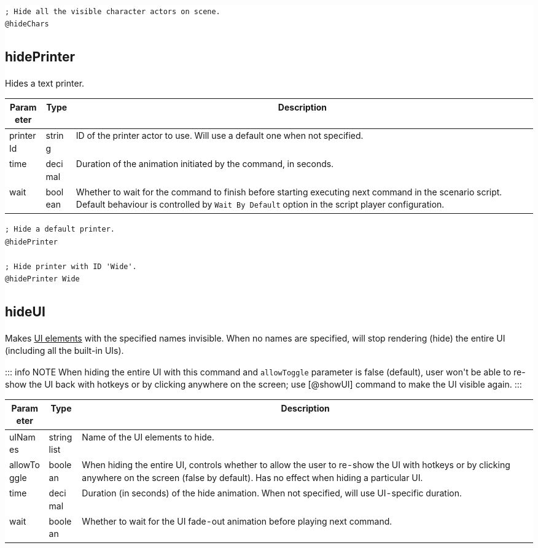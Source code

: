 </div>

```nani
; Hide all the visible character actors on scene.
@hideChars
```

## hidePrinter

Hides a text printer.

<div class="config-table">

| Parameter | Type | Description |
| --- | --- | --- |
| <span class="command-param-nameless" title="Nameless parameter: value should be specified after the command identifier without specifying parameter ID">printerId</span> | string | ID of the printer actor to use. Will use a default one when not specified. |
| time | decimal | Duration of the animation initiated by the command, in seconds. |
| wait | boolean | Whether to wait for the command to finish before starting executing next command in the scenario script. Default behaviour is controlled by `Wait By Default` option in the script player configuration. |

</div>

```nani
; Hide a default printer.
@hidePrinter

; Hide printer with ID 'Wide'.
@hidePrinter Wide
```

## hideUI

Makes [UI elements](/guide/user-interface#ui-customization) with the specified names invisible. When no names are specified, will stop rendering (hide) the entire UI (including all the built-in UIs).

::: info NOTE
When hiding the entire UI with this command and `allowToggle` parameter is false (default), user won't be able to re-show the UI back with hotkeys or by clicking anywhere on the screen; use [@showUI] command to make the UI visible again.
:::

<div class="config-table">

| Parameter | Type | Description |
| --- | --- | --- |
| <span class="command-param-nameless" title="Nameless parameter: value should be specified after the command identifier without specifying parameter ID">uINames</span> | string list | Name of the UI elements to hide. |
| allowToggle | boolean | When hiding the entire UI, controls whether to allow the user to re-show the UI with hotkeys or by clicking anywhere on the screen (false by default). Has no effect when hiding a particular UI. |
| time | decimal | Duration (in seconds) of the hide animation. When not specified, will use UI-specific duration. |
| wait | boolean | Whether to wait for the UI fade-out animation before playing next command. |

</div>

